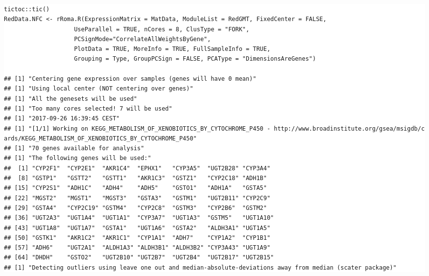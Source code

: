     tictoc::tic()
    RedData.NFC <- rRoma.R(ExpressionMatrix = MatData, ModuleList = RedGMT, FixedCenter = FALSE,
                        UseParallel = TRUE, nCores = 8, ClusType = "FORK",
                        PCSignMode="CorrelateAllWeightsByGene", 
                        PlotData = TRUE, MoreInfo = TRUE, FullSampleInfo = TRUE,
                        Grouping = Type, GroupPCSign = FALSE, PCAType = "DimensionsAreGenes")

    ## [1] "Centering gene expression over samples (genes will have 0 mean)"
    ## [1] "Using local center (NOT centering over genes)"
    ## [1] "All the genesets will be used"
    ## [1] "Too many cores selected! 7 will be used"
    ## [1] "2017-09-26 16:39:45 CEST"
    ## [1] "[1/1] Working on KEGG_METABOLISM_OF_XENOBIOTICS_BY_CYTOCHROME_P450 - http://www.broadinstitute.org/gsea/msigdb/cards/KEGG_METABOLISM_OF_XENOBIOTICS_BY_CYTOCHROME_P450"
    ## [1] "70 genes available for analysis"
    ## [1] "The following genes will be used:"
    ##  [1] "CYP2F1"  "CYP2E1"  "AKR1C4"  "EPHX1"   "CYP3A5"  "UGT2B28" "CYP3A4" 
    ##  [8] "GSTP1"   "GSTT2"   "GSTT1"   "AKR1C3"  "GSTZ1"   "CYP2C18" "ADH1B"  
    ## [15] "CYP2S1"  "ADH1C"   "ADH4"    "ADH5"    "GSTO1"   "ADH1A"   "GSTA5"  
    ## [22] "MGST2"   "MGST1"   "MGST3"   "GSTA3"   "GSTM1"   "UGT2B11" "CYP2C9" 
    ## [29] "GSTA4"   "CYP2C19" "GSTM4"   "CYP2C8"  "GSTM3"   "CYP2B6"  "GSTM2"  
    ## [36] "UGT2A3"  "UGT1A4"  "UGT1A1"  "CYP3A7"  "UGT1A3"  "GSTM5"   "UGT1A10"
    ## [43] "UGT1A8"  "UGT1A7"  "GSTA1"   "UGT1A6"  "GSTA2"   "ALDH3A1" "UGT1A5" 
    ## [50] "GSTK1"   "AKR1C2"  "AKR1C1"  "CYP1A1"  "ADH7"    "CYP1A2"  "CYP1B1" 
    ## [57] "ADH6"    "UGT2A1"  "ALDH1A3" "ALDH3B1" "ALDH3B2" "CYP3A43" "UGT1A9" 
    ## [64] "DHDH"    "GSTO2"   "UGT2B10" "UGT2B7"  "UGT2B4"  "UGT2B17" "UGT2B15"
    ## [1] "Detecting outliers using leave one out and median-absolute-deviations away from median (scater package)"
